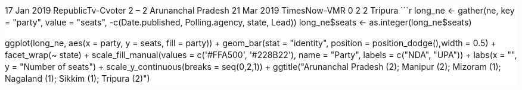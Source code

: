 </tr>
<tr>
<td style="text-align:left;">
17
</td>
<td style="text-align:left;">
Jan 2019
</td>
<td style="text-align:left;">
RepublicTv-Cvoter
</td>
<td style="text-align:left;">
2
</td>
<td style="text-align:left;">
–
</td>
<td style="text-align:left;">
2
</td>
<td style="text-align:left;">
Arunanchal Pradesh
</td>
</tr>
<tr>
<td style="text-align:left;">
21
</td>
<td style="text-align:left;">
Mar 2019
</td>
<td style="text-align:left;">
TimesNow-VMR
</td>
<td style="text-align:left;">
0
</td>
<td style="text-align:left;">
2
</td>
<td style="text-align:left;">
2
</td>
<td style="text-align:left;">
Tripura
</td>
</tr>
</tbody>
</table>
```r
long_ne <- gather(ne, key = "party", value = "seats", -c(Date.published, Polling.agency, state, Lead))
long_ne$seats <- as.integer(long_ne$seats)

ggplot(long_ne, aes(x = party, y = seats, fill = party)) + geom_bar(stat = "identity", position = position_dodge(),width = 0.5) + facet_wrap(~ state) + scale_fill_manual(values = c('#FFA500', '#228B22'), name = "Party", labels = c("NDA", "UPA")) + labs(x = "", y = "Number of seats") +  scale_y_continuous(breaks = seq(0,2,1)) + ggtitle("Arunanchal Pradesh (2); Manipur (2); Mizoram (1); Nagaland (1); Sikkim (1); Tripura (2)")
```
